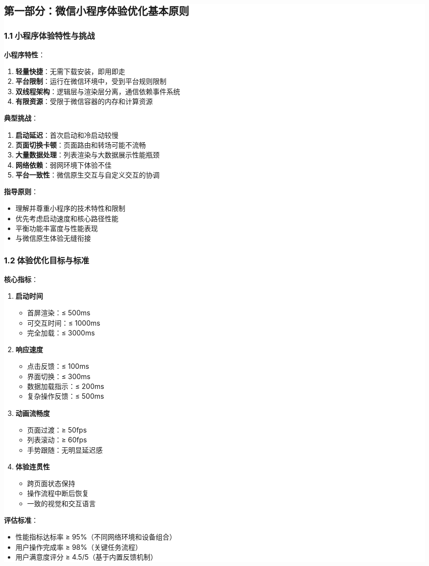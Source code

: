 ## 第一部分：微信小程序体验优化基本原则

### 1.1 小程序体验特性与挑战

**小程序特性**：

1. **轻量快捷**：无需下载安装，即用即走
2. **平台限制**：运行在微信环境中，受到平台规则限制
3. **双线程架构**：逻辑层与渲染层分离，通信依赖事件系统
4. **有限资源**：受限于微信容器的内存和计算资源

**典型挑战**：

1. **启动延迟**：首次启动和冷启动较慢
2. **页面切换卡顿**：页面路由和转场可能不流畅
3. **大量数据处理**：列表渲染与大数据展示性能瓶颈
4. **网络依赖**：弱网环境下体验不佳
5. **平台一致性**：微信原生交互与自定义交互的协调

**指导原则**：

- 理解并尊重小程序的技术特性和限制
- 优先考虑启动速度和核心路径性能
- 平衡功能丰富度与性能表现
- 与微信原生体验无缝衔接

### 1.2 体验优化目标与标准

**核心指标**：

1. **启动时间**
   - 首屏渲染：≤ 500ms
   - 可交互时间：≤ 1000ms
   - 完全加载：≤ 3000ms

2. **响应速度**
   - 点击反馈：≤ 100ms
   - 界面切换：≤ 300ms
   - 数据加载指示：≤ 200ms
   - 复杂操作反馈：≤ 500ms

3. **动画流畅度**
   - 页面过渡：≥ 50fps
   - 列表滚动：≥ 60fps
   - 手势跟随：无明显延迟感

4. **体验连贯性**
   - 跨页面状态保持
   - 操作流程中断后恢复
   - 一致的视觉和交互语言

**评估标准**：

- 性能指标达标率 ≥ 95%（不同网络环境和设备组合）
- 用户操作完成率 ≥ 98%（关键任务流程）
- 用户满意度评分 ≥ 4.5/5（基于内置反馈机制）
